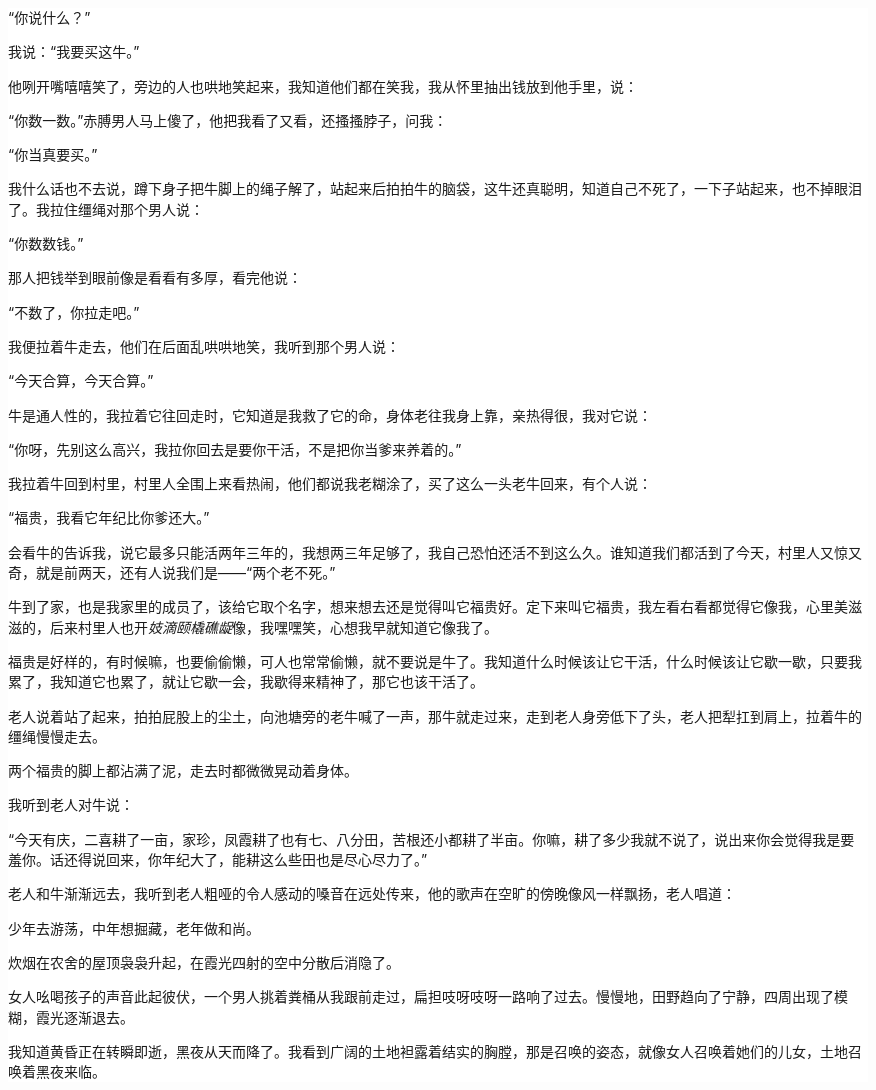 “你说什么？”

我说：“我要买这牛。”

他咧开嘴嘻嘻笑了，旁边的人也哄地笑起来，我知道他们都在笑我，我从怀里抽出钱放到他手里，说：

“你数一数。”赤膊男人马上傻了，他把我看了又看，还搔搔脖子，问我：

“你当真要买。”

我什么话也不去说，蹲下身子把牛脚上的绳子解了，站起来后拍拍牛的脑袋，这牛还真聪明，知道自己不死了，一下子站起来，也不掉眼泪了。我拉住缰绳对那个男人说：

“你数数钱。”

那人把钱举到眼前像是看看有多厚，看完他说：

“不数了，你拉走吧。”

我便拉着牛走去，他们在后面乱哄哄地笑，我听到那个男人说：

“今天合算，今天合算。”

牛是通人性的，我拉着它往回走时，它知道是我救了它的命，身体老往我身上靠，亲热得很，我对它说：

“你呀，先别这么高兴，我拉你回去是要你干活，不是把你当爹来养着的。”

我拉着牛回到村里，村里人全围上来看热闹，他们都说我老糊涂了，买了这么一头老牛回来，有个人说：

“福贵，我看它年纪比你爹还大。”

会看牛的告诉我，说它最多只能活两年三年的，我想两三年足够了，我自己恐怕还活不到这么久。谁知道我们都活到了今天，村里人又惊又奇，就是前两天，还有人说我们是——“两个老不死。”

牛到了家，也是我家里的成员了，该给它取个名字，想来想去还是觉得叫它福贵好。定下来叫它福贵，我左看右看都觉得它像我，心里美滋滋的，后来村里人也开*妓滴颐橇礁龊*像，我嘿嘿笑，心想我早就知道它像我了。

福贵是好样的，有时候嘛，也要偷偷懒，可人也常常偷懒，就不要说是牛了。我知道什么时候该让它干活，什么时候该让它歇一歇，只要我累了，我知道它也累了，就让它歇一会，我歇得来精神了，那它也该干活了。

老人说着站了起来，拍拍屁股上的尘土，向池塘旁的老牛喊了一声，那牛就走过来，走到老人身旁低下了头，老人把犁扛到肩上，拉着牛的缰绳慢慢走去。

两个福贵的脚上都沾满了泥，走去时都微微晃动着身体。

我听到老人对牛说：

“今天有庆，二喜耕了一亩，家珍，凤霞耕了也有七、八分田，苦根还小都耕了半亩。你嘛，耕了多少我就不说了，说出来你会觉得我是要羞你。话还得说回来，你年纪大了，能耕这么些田也是尽心尽力了。”

老人和牛渐渐远去，我听到老人粗哑的令人感动的嗓音在远处传来，他的歌声在空旷的傍晚像风一样飘扬，老人唱道：

少年去游荡，中年想掘藏，老年做和尚。

炊烟在农舍的屋顶袅袅升起，在霞光四射的空中分散后消隐了。

女人吆喝孩子的声音此起彼伏，一个男人挑着粪桶从我跟前走过，扁担吱呀吱呀一路响了过去。慢慢地，田野趋向了宁静，四周出现了模糊，霞光逐渐退去。

我知道黄昏正在转瞬即逝，黑夜从天而降了。我看到广阔的土地袒露着结实的胸膛，那是召唤的姿态，就像女人召唤着她们的儿女，土地召唤着黑夜来临。
